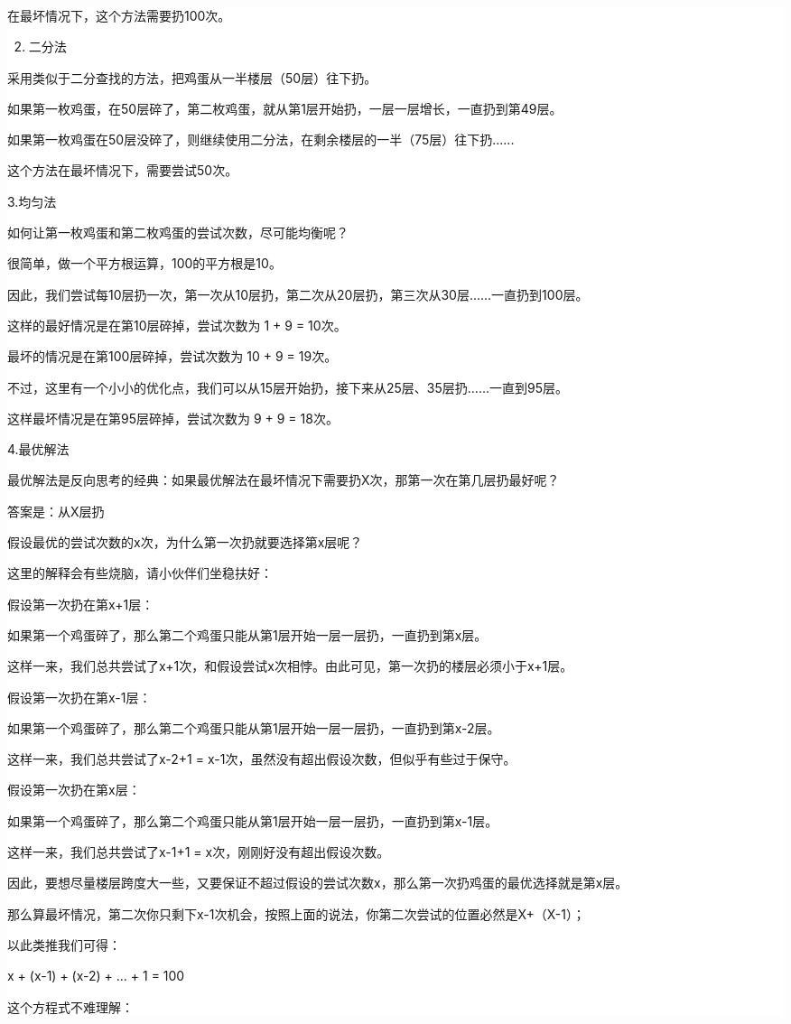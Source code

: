 在最坏情况下，这个方法需要扔100次。

2. 二分法

采用类似于二分查找的方法，把鸡蛋从一半楼层（50层）往下扔。

如果第一枚鸡蛋，在50层碎了，第二枚鸡蛋，就从第1层开始扔，一层一层增长，一直扔到第49层。

如果第一枚鸡蛋在50层没碎了，则继续使用二分法，在剩余楼层的一半（75层）往下扔......

这个方法在最坏情况下，需要尝试50次。

3.均匀法

如何让第一枚鸡蛋和第二枚鸡蛋的尝试次数，尽可能均衡呢？

很简单，做一个平方根运算，100的平方根是10。

因此，我们尝试每10层扔一次，第一次从10层扔，第二次从20层扔，第三次从30层......一直扔到100层。

这样的最好情况是在第10层碎掉，尝试次数为 1 + 9 = 10次。

最坏的情况是在第100层碎掉，尝试次数为 10 + 9 = 19次。


不过，这里有一个小小的优化点，我们可以从15层开始扔，接下来从25层、35层扔......一直到95层。

这样最坏情况是在第95层碎掉，尝试次数为 9 + 9 = 18次。

4.最优解法

最优解法是反向思考的经典：如果最优解法在最坏情况下需要扔X次，那第一次在第几层扔最好呢？

答案是：从X层扔

假设最优的尝试次数的x次，为什么第一次扔就要选择第x层呢？

这里的解释会有些烧脑，请小伙伴们坐稳扶好：

假设第一次扔在第x+1层：

如果第一个鸡蛋碎了，那么第二个鸡蛋只能从第1层开始一层一层扔，一直扔到第x层。

这样一来，我们总共尝试了x+1次，和假设尝试x次相悖。由此可见，第一次扔的楼层必须小于x+1层。

假设第一次扔在第x-1层：

如果第一个鸡蛋碎了，那么第二个鸡蛋只能从第1层开始一层一层扔，一直扔到第x-2层。

这样一来，我们总共尝试了x-2+1 = x-1次，虽然没有超出假设次数，但似乎有些过于保守。

假设第一次扔在第x层：

如果第一个鸡蛋碎了，那么第二个鸡蛋只能从第1层开始一层一层扔，一直扔到第x-1层。

这样一来，我们总共尝试了x-1+1 = x次，刚刚好没有超出假设次数。

因此，要想尽量楼层跨度大一些，又要保证不超过假设的尝试次数x，那么第一次扔鸡蛋的最优选择就是第x层。

那么算最坏情况，第二次你只剩下x-1次机会，按照上面的说法，你第二次尝试的位置必然是X+（X-1）；

以此类推我们可得：

x + (x-1) + (x-2) + ... + 1 = 100

这个方程式不难理解：
